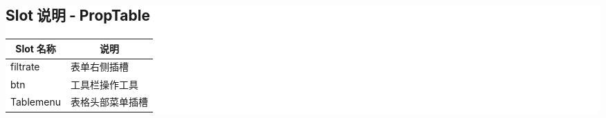 ## Slot 说明 - PropTable

| Slot 名称     | 说明                 |
| ------------- | -------------------- |
| filtrate      | 表单右侧插槽     |
| btn         | 工具栏操作工具           |
| Tablemenu   | 表格头部菜单插槽 |

